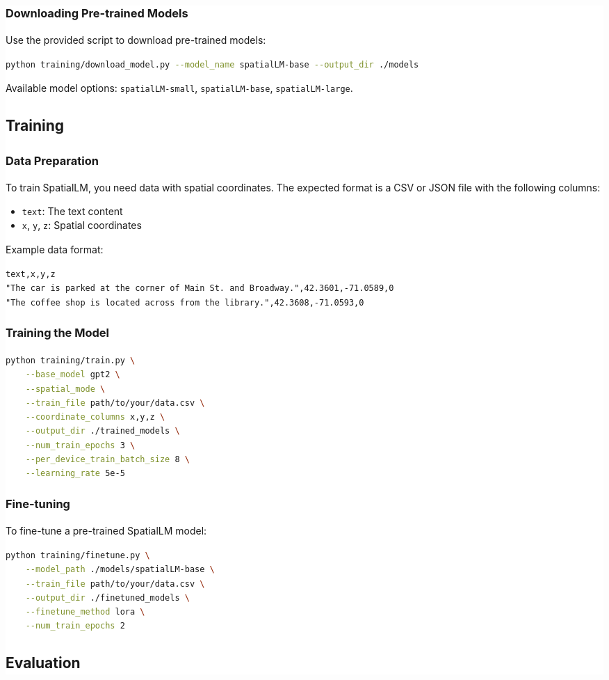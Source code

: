 ### Downloading Pre-trained Models

Use the provided script to download pre-trained models:

```bash
python training/download_model.py --model_name spatialLM-base --output_dir ./models
```

Available model options: `spatialLM-small`, `spatialLM-base`, `spatialLM-large`.

## Training

### Data Preparation

To train SpatialLM, you need data with spatial coordinates. The expected format is a CSV or JSON file with the following columns:

- `text`: The text content
- `x`, `y`, `z`: Spatial coordinates

Example data format:

```csv
text,x,y,z
"The car is parked at the corner of Main St. and Broadway.",42.3601,-71.0589,0
"The coffee shop is located across from the library.",42.3608,-71.0593,0
```

### Training the Model

```bash
python training/train.py \
    --base_model gpt2 \
    --spatial_mode \
    --train_file path/to/your/data.csv \
    --coordinate_columns x,y,z \
    --output_dir ./trained_models \
    --num_train_epochs 3 \
    --per_device_train_batch_size 8 \
    --learning_rate 5e-5
```

### Fine-tuning

To fine-tune a pre-trained SpatialLM model:

```bash
python training/finetune.py \
    --model_path ./models/spatialLM-base \
    --train_file path/to/your/data.csv \
    --output_dir ./finetuned_models \
    --finetune_method lora \
    --num_train_epochs 2
```

## Evaluation
